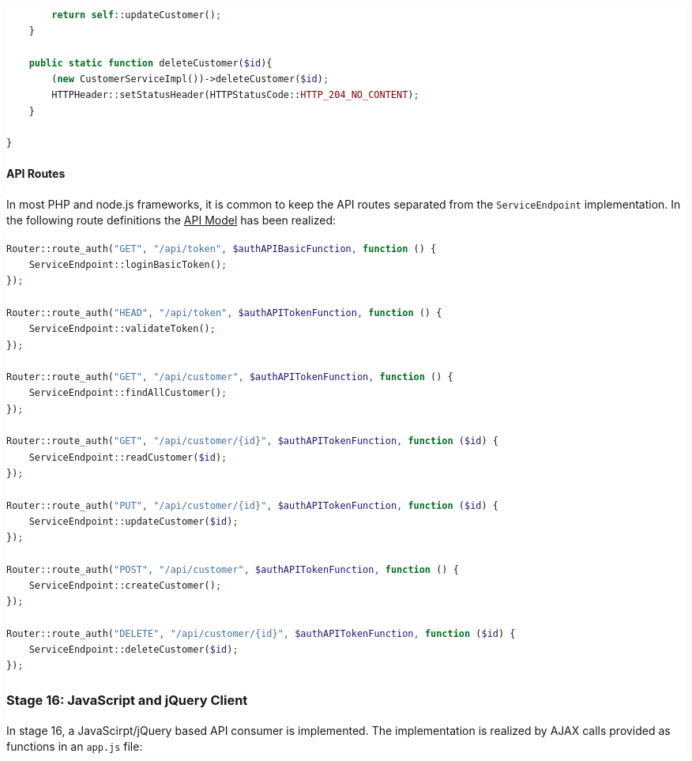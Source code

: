 ```PHP
        return self::updateCustomer();
    }

    public static function deleteCustomer($id){
        (new CustomerServiceImpl())->deleteCustomer($id);
        HTTPHeader::setStatusHeader(HTTPStatusCode::HTTP_204_NO_CONTENT);
    }

}
```

#### API Routes

In most PHP and node.js frameworks, it is common to keep the API routes separated from the `ServiceEndpoint` implementation. In the following route definitions the [API Model](#api-model) has been realized:

```PHP
Router::route_auth("GET", "/api/token", $authAPIBasicFunction, function () {
    ServiceEndpoint::loginBasicToken();
});

Router::route_auth("HEAD", "/api/token", $authAPITokenFunction, function () {
    ServiceEndpoint::validateToken();
});

Router::route_auth("GET", "/api/customer", $authAPITokenFunction, function () {
    ServiceEndpoint::findAllCustomer();
});

Router::route_auth("GET", "/api/customer/{id}", $authAPITokenFunction, function ($id) {
    ServiceEndpoint::readCustomer($id);
});

Router::route_auth("PUT", "/api/customer/{id}", $authAPITokenFunction, function ($id) {
    ServiceEndpoint::updateCustomer($id);
});

Router::route_auth("POST", "/api/customer", $authAPITokenFunction, function () {
    ServiceEndpoint::createCustomer();
});

Router::route_auth("DELETE", "/api/customer/{id}", $authAPITokenFunction, function ($id) {
    ServiceEndpoint::deleteCustomer($id);
});
```

### Stage 16: JavaScript and jQuery Client

In stage 16, a JavaScirpt/jQuery based API consumer is implemented. The implementation is realized by AJAX calls provided as functions in an `app.js` file:
